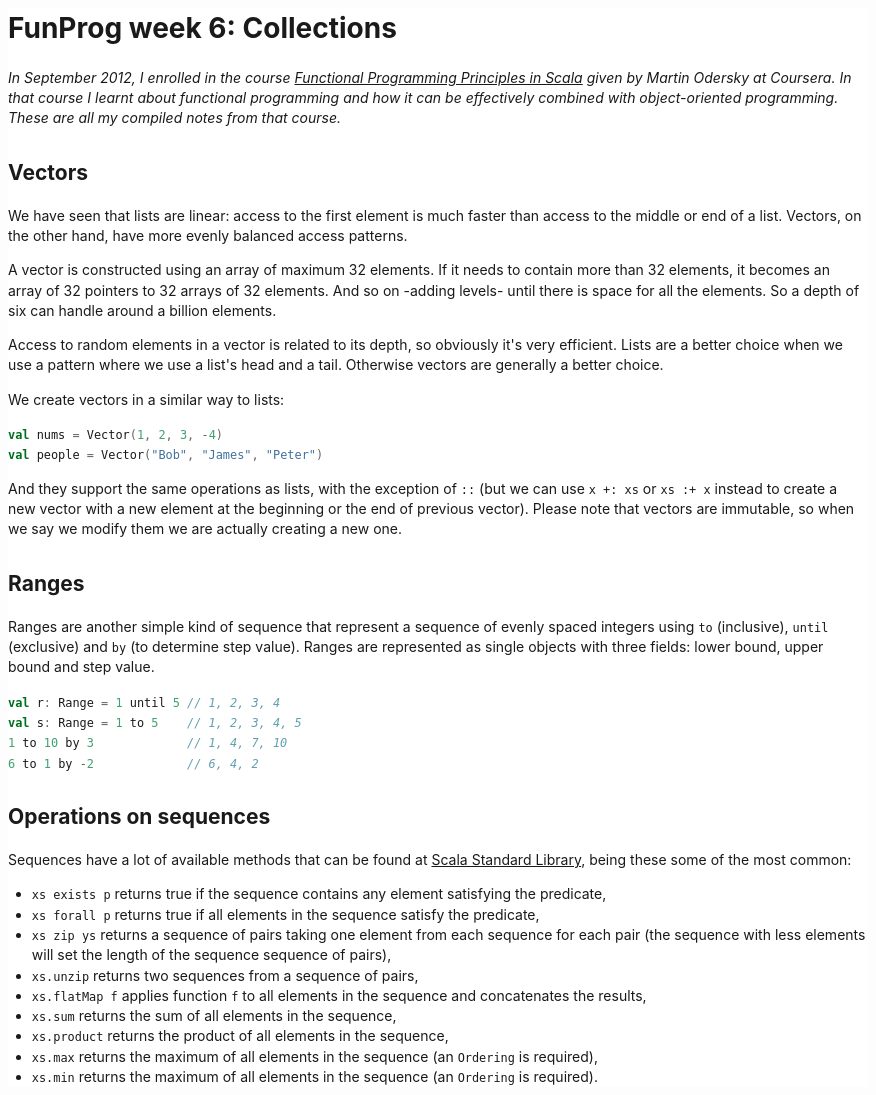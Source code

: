 # FunProg week 6: Collections

_In September 2012, I enrolled in the course [Functional Programming Principles in Scala][01] given by Martin Odersky at Coursera. In that course I learnt about functional programming and how it can be effectively combined with object-oriented programming. These are all my compiled notes from that course._

## Vectors

We have seen that lists are linear: access to the first element is much faster than access to the middle or end of a list. Vectors, on the other hand, have more evenly balanced access patterns.

A vector is constructed using an array of maximum 32 elements. If it needs to contain more than 32 elements, it becomes an array of 32 pointers to 32 arrays of 32 elements. And so on -adding levels- until there is space for all the elements. So a depth of six can handle around a billion elements.

Access to random elements in a vector is related to its depth, so obviously it's very efficient. Lists are a better choice when we use a pattern where we use a list's head and a tail. Otherwise vectors are generally a better choice.

We create vectors in a similar way to lists:

```scala
val nums = Vector(1, 2, 3, -4)
val people = Vector("Bob", "James", "Peter")
```

And they support the same operations as lists, with the exception of `::` (but we can use `x +: xs` or `xs :+ x` instead to create a new vector with a new element at the beginning or the end of previous vector). Please note that vectors are immutable, so when we say we modify them we are actually creating a new one. 

## Ranges

Ranges are another simple kind of sequence that represent a sequence of evenly spaced integers using `to` (inclusive), `until` (exclusive) and `by` (to determine step value). Ranges are represented as single objects with three fields: lower bound, upper bound and step value.

```scala
val r: Range = 1 until 5 // 1, 2, 3, 4
val s: Range = 1 to 5    // 1, 2, 3, 4, 5
1 to 10 by 3             // 1, 4, 7, 10
6 to 1 by -2             // 6, 4, 2
```

## Operations on sequences

Sequences have a lot of available methods that can be found at [Scala Standard Library][61], being these some of the most common:

* `xs exists p` returns true if the sequence contains any element satisfying the predicate,
* `xs forall p` returns true if all elements in the sequence satisfy the predicate,
* `xs zip ys` returns a sequence of pairs taking one element from each sequence for each pair (the sequence with less elements will set the length of the sequence sequence of pairs),
* `xs.unzip` returns two sequences from a sequence of pairs,
* `xs.flatMap f` applies function `f` to all elements in the sequence and concatenates the results,
* `xs.sum` returns the sum of all elements in the sequence,
* `xs.product` returns the product of all elements in the sequence,
* `xs.max` returns the maximum of all elements in the sequence (an `Ordering` is required),
* `xs.min` returns the maximum of all elements in the sequence (an `Ordering` is required).


[01]: https://www.coursera.org/course/progfun
[61]: http://www.scala-lang.org/api/current/index.html#scala.collection.Seq